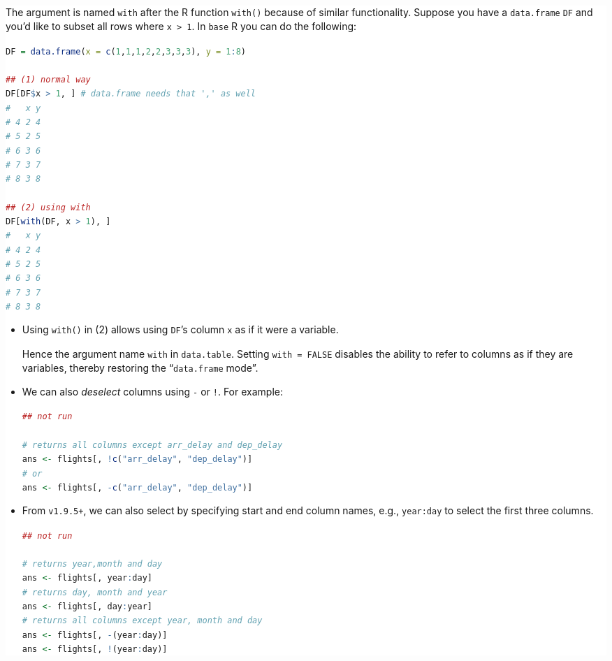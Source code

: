 The argument is named `with` after the R function `with()` because of similar functionality. Suppose you have a `data.frame` `DF` and you’d like to subset all rows where `x > 1`. In `base` R you can do the following:

``` r
DF = data.frame(x = c(1,1,1,2,2,3,3,3), y = 1:8)

## (1) normal way
DF[DF$x > 1, ] # data.frame needs that ',' as well
#   x y
# 4 2 4
# 5 2 5
# 6 3 6
# 7 3 7
# 8 3 8

## (2) using with
DF[with(DF, x > 1), ]
#   x y
# 4 2 4
# 5 2 5
# 6 3 6
# 7 3 7
# 8 3 8
```

-   Using `with()` in (2) allows using `DF`’s column `x` as if it were a variable.

    Hence the argument name `with` in `data.table`. Setting `with = FALSE` disables the ability to refer to columns as if they are variables, thereby restoring the “`data.frame` mode”.

-   We can also *deselect* columns using `-` or `!`. For example:

    ``` r
    ## not run

    # returns all columns except arr_delay and dep_delay
    ans <- flights[, !c("arr_delay", "dep_delay")]
    # or
    ans <- flights[, -c("arr_delay", "dep_delay")]
    ```

-   From `v1.9.5+`, we can also select by specifying start and end column names, e.g., `year:day` to select the first three columns.

    ``` r
    ## not run

    # returns year,month and day
    ans <- flights[, year:day]
    # returns day, month and year
    ans <- flights[, day:year]
    # returns all columns except year, month and day
    ans <- flights[, -(year:day)]
    ans <- flights[, !(year:day)]
    ```
